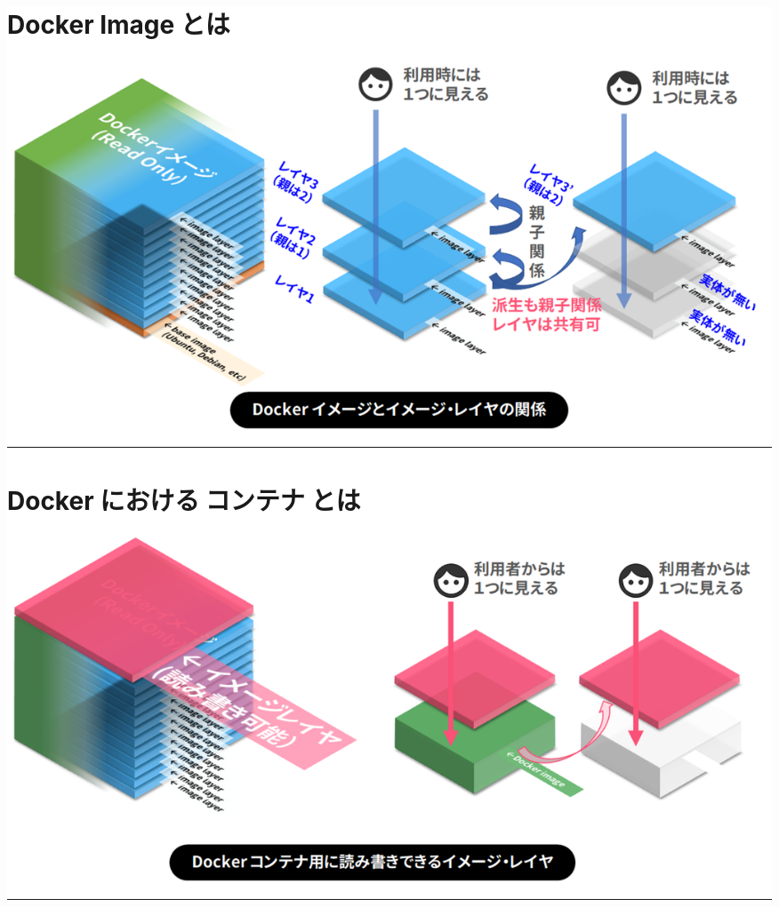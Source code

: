 
# Docker Image とは

<img src="assets/dockerImageLayers.png"></img>

---

# Docker における コンテナ とは

<img src="assets/dockerImageContainer.png"></img>

---